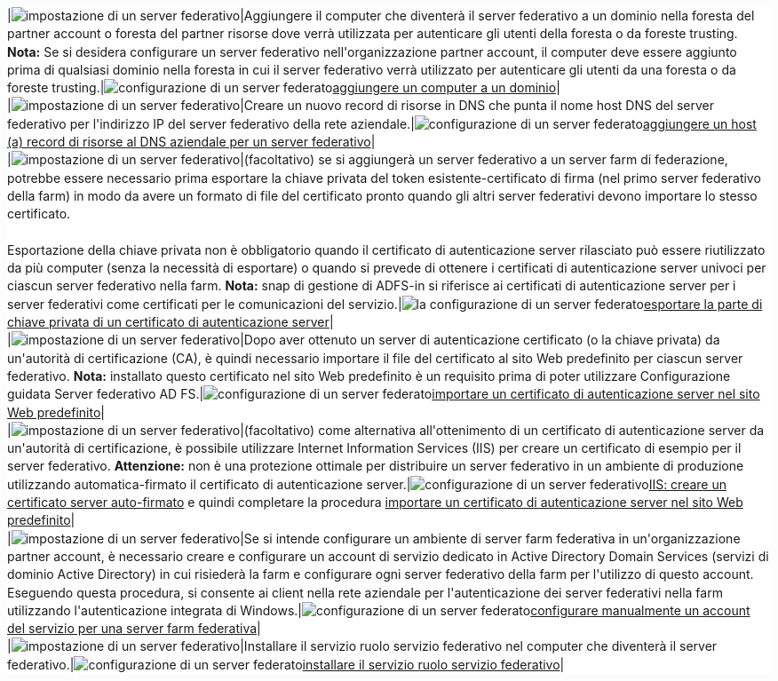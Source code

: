 |![impostazione di un server federativo](media/icon_checkboxo.gif)|Aggiungere il computer che diventerà il server federativo a un dominio nella foresta del partner account o foresta del partner risorse dove verrà utilizzata per autenticare gli utenti della foresta o da foreste trusting. **Nota:** Se si desidera configurare un server federativo nell'organizzazione partner account, il computer deve essere aggiunto prima di qualsiasi dominio nella foresta in cui il server federativo verrà utilizzato per autenticare gli utenti da una foresta o da foreste trusting.|![configurazione di un server federato](media/15dd35b6-6cc6-421f-93f8-7109920e7144.gif)[aggiungere un computer a un dominio](Join-a-Computer-to-a-Domain.md)|  
|![impostazione di un server federativo](media/icon_checkboxo.gif)|Creare un nuovo record di risorse in DNS che punta il nome host DNS del server federativo per l'indirizzo IP del server federativo della rete aziendale.|![configurazione di un server federato](media/15dd35b6-6cc6-421f-93f8-7109920e7144.gif)[aggiungere un host &#40;a&#41; record di risorse al DNS aziendale per un server federativo](Add-a-Host--A--Resource-Record-to-Corporate-DNS-for-a-Federation-Server.md)|  
|![impostazione di un server federativo](media/icon_checkboxo.gif)|\(facoltativo\) se si aggiungerà un server federativo a un server farm di federazione, potrebbe essere necessario prima esportare la chiave privata del token esistente\-certificato di firma \(nel primo server federativo della farm\) in modo da avere un formato di file del certificato pronto quando gli altri server federativi devono importare lo stesso certificato.<br /><br />Esportazione della chiave privata non è obbligatorio quando il certificato di autenticazione server rilasciato può essere riutilizzato da più computer \(senza la necessità di esportare\) o quando si prevede di ottenere i certificati di autenticazione server univoci per ciascun server federativo nella farm. **Nota:** snap di gestione di ADFS\-in si riferisce ai certificati di autenticazione server per i server federativi come certificati per le comunicazioni del servizio.|![la configurazione di un server federato](media/15dd35b6-6cc6-421f-93f8-7109920e7144.gif)[esportare la parte di chiave privata di un certificato di autenticazione server](Export-the-Private-Key-Portion-of-a-Server-Authentication-Certificate.md)|  
|![impostazione di un server federativo](media/icon_checkboxo.gif)|Dopo aver ottenuto un server di autenticazione certificato \(o la chiave privata\) da un'autorità di certificazione \(CA\), è quindi necessario importare il file del certificato al sito Web predefinito per ciascun server federativo. **Nota:** installato questo certificato nel sito Web predefinito è un requisito prima di poter utilizzare Configurazione guidata Server federativo AD FS.|![configurazione di un server federato](media/15dd35b6-6cc6-421f-93f8-7109920e7144.gif)[importare un certificato di autenticazione server nel sito Web predefinito](Import-a-Server-Authentication-Certificate-to-the-Default-Web-Site.md)|  
|![impostazione di un server federativo](media/icon_checkboxo.gif)|\(facoltativo\) come alternativa all'ottenimento di un certificato di autenticazione server da un'autorità di certificazione, è possibile utilizzare Internet Information Services \(IIS\) per creare un certificato di esempio per il server federativo. **Attenzione:** non è una protezione ottimale per distribuire un server federativo in un ambiente di produzione utilizzando automatica\-firmato il certificato di autenticazione server.|![configurazione di un server federativo](media/15dd35b6-6cc6-421f-93f8-7109920e7144.gif)[IIS: creare un certificato server auto\-firmato](https://go.microsoft.com/fwlink/?LinkID=108271) e quindi completare la procedura [importare un certificato di autenticazione server nel sito Web predefinito](Import-a-Server-Authentication-Certificate-to-the-Default-Web-Site.md)|  
|![impostazione di un server federativo](media/icon_checkboxo.gif)|Se si intende configurare un ambiente di server farm federativa in un'organizzazione partner account, è necessario creare e configurare un account di servizio dedicato in Active Directory Domain Services \(servizi di dominio Active Directory\) in cui risiederà la farm e configurare ogni server federativo della farm per l'utilizzo di questo account. Eseguendo questa procedura, si consente ai client nella rete aziendale per l'autenticazione dei server federativi nella farm utilizzando l'autenticazione integrata di Windows.|![configurazione di un server federato](media/15dd35b6-6cc6-421f-93f8-7109920e7144.gif)[configurare manualmente un account del servizio per una server farm federativa](Manually-Configure-a-Service-Account-for-a-Federation-Server-Farm.md)|  
|![impostazione di un server federativo](media/icon_checkboxo.gif)|Installare il servizio ruolo servizio federativo nel computer che diventerà il server federativo.|![configurazione di un server federato](media/15dd35b6-6cc6-421f-93f8-7109920e7144.gif)[installare il servizio ruolo servizio federativo](Install-the-Federation-Service-Role-Service.md)|  